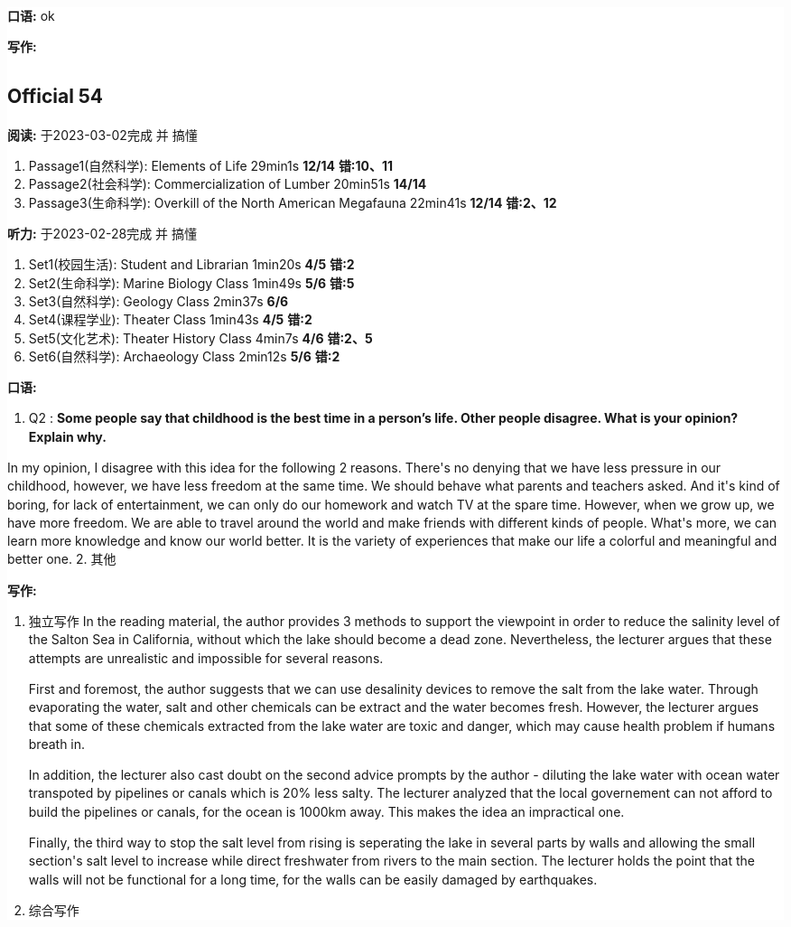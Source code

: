 **口语:**
ok

**写作:**


## Official 54

**阅读:** 于2023-03-02完成 并 搞懂 
1. Passage1(自然科学): Elements of Life 29min1s **12/14** **错:10、11**
2. Passage2(社会科学): Commercialization of Lumber 20min51s **14/14**
3. Passage3(生命科学): Overkill of the North American Megafauna 22min41s **12/14** **错:2、12**

**听力:** 于2023-02-28完成 并 搞懂
1. Set1(校园生活): Student and Librarian 1min20s **4/5** **错:2**
2. Set2(生命科学): Marine Biology Class 1min49s **5/6** **错:5**
3. Set3(自然科学): Geology Class 2min37s **6/6**
4. Set4(课程学业): Theater Class 1min43s **4/5** **错:2**
5. Set5(文化艺术): Theater History Class 4min7s **4/6** **错:2、5**
6. Set6(自然科学): Archaeology Class 2min12s **5/6** **错:2**

**口语:**
1. Q2 : **Some people say that childhood is the best time in a person’s life. Other people disagree. What is your opinion? Explain why.**

In my opinion, I disagree with this idea for the following 2 reasons. There's no denying that we have less pressure in our childhood, however, we have less freedom at the same time. We should behave what parents and teachers asked. And it's kind of boring, for lack of entertainment, we can only do our homework and watch TV at the spare time. However, when we grow up, we have more freedom. We are able to travel around the world and make friends with different kinds of people. What's more, we can learn more knowledge and know our world better. It is the variety of experiences that make our life a colorful and meaningful and better one.
2. 其他

**写作:**
1. 独立写作
    In the reading material, the author provides 3 methods to support the viewpoint in order to reduce the salinity level of the Salton Sea in California, without which the lake should become a dead zone. Nevertheless, the lecturer argues that these attempts are unrealistic and impossible for several reasons.

    First and foremost, the author suggests that we can use desalinity devices to remove the salt from the lake water. Through evaporating the water, salt and other chemicals can be extract and the water becomes fresh. However, the lecturer argues that some of these chemicals extracted from the lake water are toxic and danger, which may cause health problem if humans breath in.

    In addition, the lecturer also cast doubt on the second advice prompts by the author - diluting the lake water with ocean water transpoted by pipelines or canals which is 20% less salty. The lecturer analyzed that the local governement can not afford to build the pipelines or canals, for the ocean is 1000km away. This makes the idea an impractical one.

    Finally, the third way to stop the salt level from rising is seperating the lake in several parts by walls and allowing the small section's salt level to increase while direct freshwater from rivers to the main section. The lecturer holds the point that the walls will not be functional for a long time, for the walls can be easily damaged by earthquakes.
2. 综合写作
